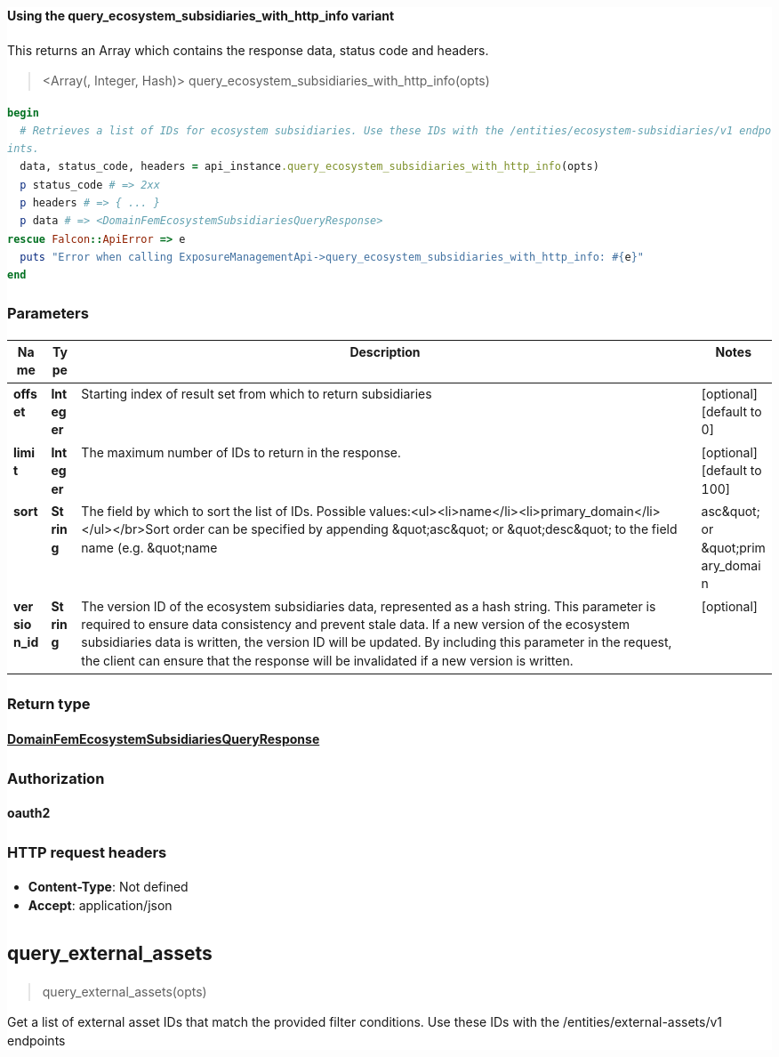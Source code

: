 #### Using the query_ecosystem_subsidiaries_with_http_info variant

This returns an Array which contains the response data, status code and headers.

> <Array(<DomainFemEcosystemSubsidiariesQueryResponse>, Integer, Hash)> query_ecosystem_subsidiaries_with_http_info(opts)

```ruby
begin
  # Retrieves a list of IDs for ecosystem subsidiaries. Use these IDs with the /entities/ecosystem-subsidiaries/v1 endpoints.
  data, status_code, headers = api_instance.query_ecosystem_subsidiaries_with_http_info(opts)
  p status_code # => 2xx
  p headers # => { ... }
  p data # => <DomainFemEcosystemSubsidiariesQueryResponse>
rescue Falcon::ApiError => e
  puts "Error when calling ExposureManagementApi->query_ecosystem_subsidiaries_with_http_info: #{e}"
end
```

### Parameters

| Name | Type | Description | Notes |
| ---- | ---- | ----------- | ----- |
| **offset** | **Integer** | Starting index of result set from which to return subsidiaries | [optional][default to 0] |
| **limit** | **Integer** | The maximum number of IDs to return in the response. | [optional][default to 100] |
| **sort** | **String** | The field by which to sort the list of IDs. Possible values:&lt;ul&gt;&lt;li&gt;name&lt;/li&gt;&lt;li&gt;primary_domain&lt;/li&gt;&lt;/ul&gt;&lt;/br&gt;Sort order can be specified by appending \&quot;asc\&quot; or \&quot;desc\&quot; to the field name (e.g. \&quot;name|asc\&quot; or \&quot;primary_domain|desc\&quot;). | [optional] |
| **version_id** | **String** | The version ID of the ecosystem subsidiaries data, represented as a hash string. This parameter is required to ensure data consistency and prevent stale data. If a new version of the ecosystem subsidiaries data is written, the version ID will be updated. By including this parameter in the request, the client can ensure that the response will be invalidated if a new version is written. | [optional] |

### Return type

[**DomainFemEcosystemSubsidiariesQueryResponse**](DomainFemEcosystemSubsidiariesQueryResponse.md)

### Authorization

**oauth2**

### HTTP request headers

- **Content-Type**: Not defined
- **Accept**: application/json


## query_external_assets

> <MsaspecQueryResponse> query_external_assets(opts)

Get a list of external asset IDs that match the provided filter conditions. Use these IDs with the /entities/external-assets/v1 endpoints

